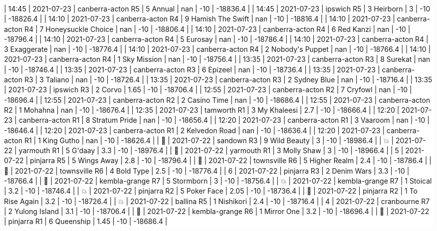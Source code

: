| 14:45             | 2021-07-23 | canberra-acton R5 | 5 Annual             | nan    |      -10 | -18836.4 |
| 14:45             | 2021-07-23 | ipswich R5        | 3 Heirborn           |   3    |      -10 | -18826.4 |
| 14:10             | 2021-07-23 | canberra-acton R4 | 9 Hamish The Swift   | nan    |      -10 | -18816.4 |
| 14:10             | 2021-07-23 | canberra-acton R4 | 7 Honeysuckle Choice | nan    |      -10 | -18806.4 |
| 14:10             | 2021-07-23 | canberra-acton R4 | 6 Red Kanzi          | nan    |      -10 | -18796.4 |
| 14:10             | 2021-07-23 | canberra-acton R4 | 5 Eurosay            | nan    |      -10 | -18786.4 |
| 14:10             | 2021-07-23 | canberra-acton R4 | 3 Exaggerate         | nan    |      -10 | -18776.4 |
| 14:10             | 2021-07-23 | canberra-acton R4 | 2 Nobody's Puppet    | nan    |      -10 | -18766.4 |
| 14:10             | 2021-07-23 | canberra-acton R4 | 1 Sky Mission        | nan    |      -10 | -18756.4 |
| 13:35             | 2021-07-23 | canberra-acton R3 | 8 Surekat            | nan    |      -10 | -18746.4 |
| 13:35             | 2021-07-23 | canberra-acton R3 | 6 Epizeel            | nan    |      -10 | -18736.4 |
| 13:35             | 2021-07-23 | canberra-acton R3 | 3 Taliano            | nan    |      -10 | -18726.4 |
| 13:35             | 2021-07-23 | canberra-acton R3 | 2 Sydney Blue        | nan    |      -10 | -18716.4 |
| 13:35             | 2021-07-23 | ipswich R3        | 2 Corvo              |   1.65 |      -10 | -18706.4 |
| 12:55             | 2021-07-23 | canberra-acton R2 | 7 Cryfowl            | nan    |      -10 | -18696.4 |
| 12:55             | 2021-07-23 | canberra-acton R2 | 2 Casino Time        | nan    |      -10 | -18686.4 |
| 12:55             | 2021-07-23 | canberra-acton R2 | 1 Mohahna            | nan    |      -10 | -18676.4 |
| 12:35             | 2021-07-23 | tamworth R1       | 3 My Khaleesi        |   2.7  |      -10 | -18666.4 |
| 12:20             | 2021-07-23 | canberra-acton R1 | 8 Stratum Pride      | nan    |      -10 | -18656.4 |
| 12:20             | 2021-07-23 | canberra-acton R1 | 3 Vaaroom            | nan    |      -10 | -18646.4 |
| 12:20             | 2021-07-23 | canberra-acton R1 | 2 Kelvedon Road      | nan    |      -10 | -18636.4 |
| 12:20             | 2021-07-23 | canberra-acton R1 | 1 King Gutho         | nan    |      -10 | -18626.4 |
| :2nd_place_medal: | 2021-07-22 | sandown R3        | 9 Wild Beauty        |   3    |      -10 | -18986.4 |
| :boom:            | 2021-07-22 | yarmouth R1       | 5 G'daay             |   3.3  |      -10 | -18976.4 |
| :2nd_place_medal: | 2021-07-22 | yarmouth R1       | 3 Molly Shaw         |   3    |      -10 | -18966.4 |
| 5                 | 2021-07-22 | pinjarra R5       | 5 Wings Away         |   2.8  |      -10 | -18796.4 |
| :3rd_place_medal: | 2021-07-22 | townsville R6     | 5 Higher Realm       |   2.4  |      -10 | -18786.4 |
| :2nd_place_medal: | 2021-07-22 | townsville R6     | 4 Bold Type          |   2.5  |      -10 | -18776.4 |
| 6                 | 2021-07-22 | pinjarra R3       | 2 Denim Wars         |   3.3  |      -10 | -18766.4 |
| :2nd_place_medal: | 2021-07-22 | kembla-grange R7  | 5 Stormborn          |   3    |      -10 | -18756.4 |
| :boom:            | 2021-07-22 | kembla-grange R7  | 1 Stoical            |   3.2  |      -10 | -18746.4 |
| :boom:            | 2021-07-22 | pinjarra R2       | 5 Poker Face         |   2.05 |      -10 | -18736.4 |
| :3rd_place_medal: | 2021-07-22 | pinjarra R2       | 1 To Rise Again      |   3.2  |      -10 | -18726.4 |
| :boom:            | 2021-07-22 | ballina R5        | 1 Nishikori          |   2.4  |      -10 | -18716.4 |
| 4                 | 2021-07-22 | cranbourne R7     | 2 Yulong Island      |   3.1  |      -10 | -18706.4 |
| :3rd_place_medal: | 2021-07-22 | kembla-grange R6  | 1 Mirror One         |   3.2  |      -10 | -18696.4 |
| :3rd_place_medal: | 2021-07-22 | pinjarra R1       | 6 Queenship          |   1.45 |      -10 | -18686.4 |